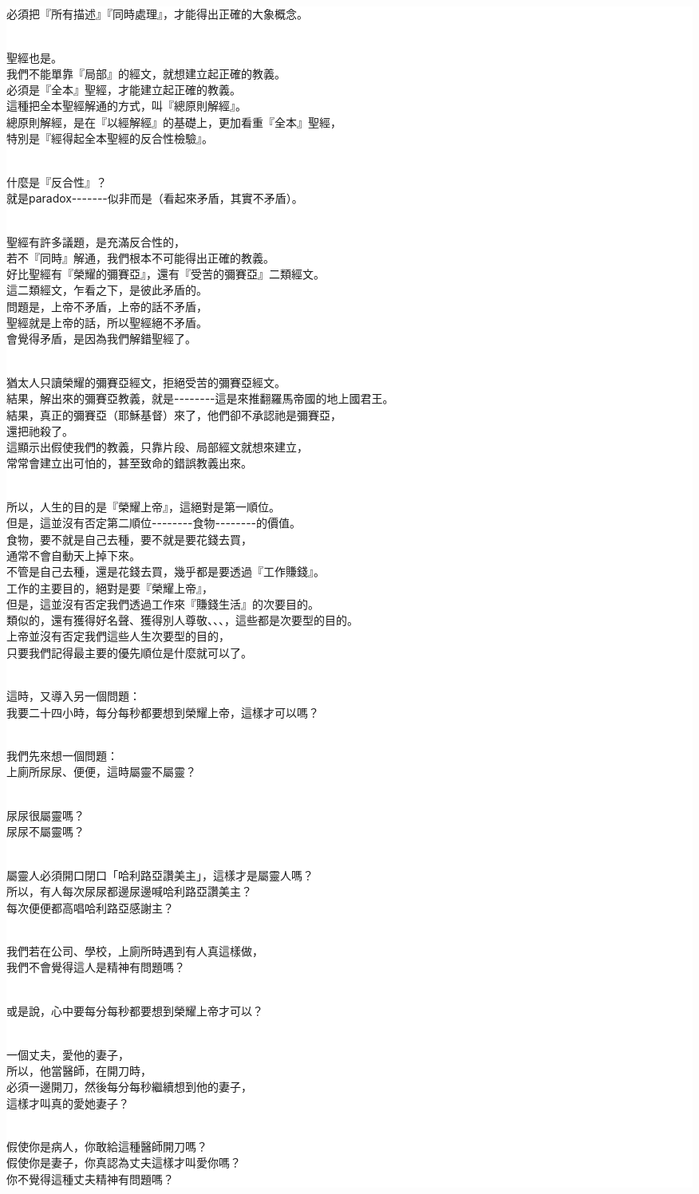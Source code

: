 必須把『所有描述』『同時處理』，才能得出正確的大象概念。</p>
<p><br/>
聖經也是。<br/>
我們不能單靠『局部』的經文，就想建立起正確的教義。<br/>
必須是『全本』聖經，才能建立起正確的教義。<br/>
這種把全本聖經解通的方式，叫『總原則解經』。<br/>
總原則解經，是在『以經解經』的基礎上，更加看重『全本』聖經，<br/>
特別是『經得起全本聖經的反合性檢驗』。</p>
<p><br/>
什麼是『反合性』？<br/>
就是paradox-------似非而是（看起來矛盾，其實不矛盾）。</p>
<p><br/>
聖經有許多議題，是充滿反合性的，<br/>
若不『同時』解通，我們根本不可能得出正確的教義。<br/>
好比聖經有『榮耀的彌賽亞』，還有『受苦的彌賽亞』二類經文。<br/>
這二類經文，乍看之下，是彼此矛盾的。<br/>
問題是，上帝不矛盾，上帝的話不矛盾，<br/>
聖經就是上帝的話，所以聖經絕不矛盾。<br/>
會覺得矛盾，是因為我們解錯聖經了。</p>
<p><br/>
猶太人只讀榮耀的彌賽亞經文，拒絕受苦的彌賽亞經文。<br/>
結果，解出來的彌賽亞教義，就是--------這是來推翻羅馬帝國的地上國君王。<br/>
結果，真正的彌賽亞（耶穌基督）來了，他們卻不承認祂是彌賽亞，<br/>
還把祂殺了。<br/>
這顯示出假使我們的教義，只靠片段、局部經文就想來建立，<br/>
常常會建立出可怕的，甚至致命的錯誤教義出來。</p>
<p><br/>
所以，人生的目的是『榮耀上帝』，這絕對是第一順位。<br/>
但是，這並沒有否定第二順位--------食物--------的價值。<br/>
食物，要不就是自己去種，要不就是要花錢去買，<br/>
通常不會自動天上掉下來。<br/>
不管是自己去種，還是花錢去買，幾乎都是要透過『工作賺錢』。<br/>
工作的主要目的，絕對是要『榮耀上帝』，<br/>
但是，這並沒有否定我們透過工作來『賺錢生活』的次要目的。<br/>
類似的，還有獲得好名聲、獲得別人尊敬、、、，這些都是次要型的目的。<br/>
上帝並沒有否定我們這些人生次要型的目的，<br/>
只要我們記得最主要的優先順位是什麼就可以了。</p>
<p><br/>
這時，又導入另一個問題：<br/>
我要二十四小時，每分每秒都要想到榮耀上帝，這樣才可以嗎？</p>
<p><br/>
我們先來想一個問題：<br/>
上廁所尿尿、便便，這時屬靈不屬靈？</p>
<p><br/>
尿尿很屬靈嗎？<br/>
尿尿不屬靈嗎？</p>
<p><br/>
屬靈人必須開口閉口「哈利路亞讚美主」，這樣才是屬靈人嗎？<br/>
所以，有人每次尿尿都邊尿邊喊哈利路亞讚美主？<br/>
每次便便都高唱哈利路亞感謝主？</p>
<p><br/>
我們若在公司、學校，上廁所時遇到有人真這樣做，<br/>
我們不會覺得這人是精神有問題嗎？</p>
<p><br/>
或是說，心中要每分每秒都要想到榮耀上帝才可以？</p>
<p><br/>
一個丈夫，愛他的妻子，<br/>
所以，他當醫師，在開刀時，<br/>
必須一邊開刀，然後每分每秒繼續想到他的妻子，<br/>
這樣才叫真的愛她妻子？</p>
<p><br/>
假使你是病人，你敢給這種醫師開刀嗎？<br/>
假使你是妻子，你真認為丈夫這樣才叫愛你嗎？<br/>
你不覺得這種丈夫精神有問題嗎？</p>
